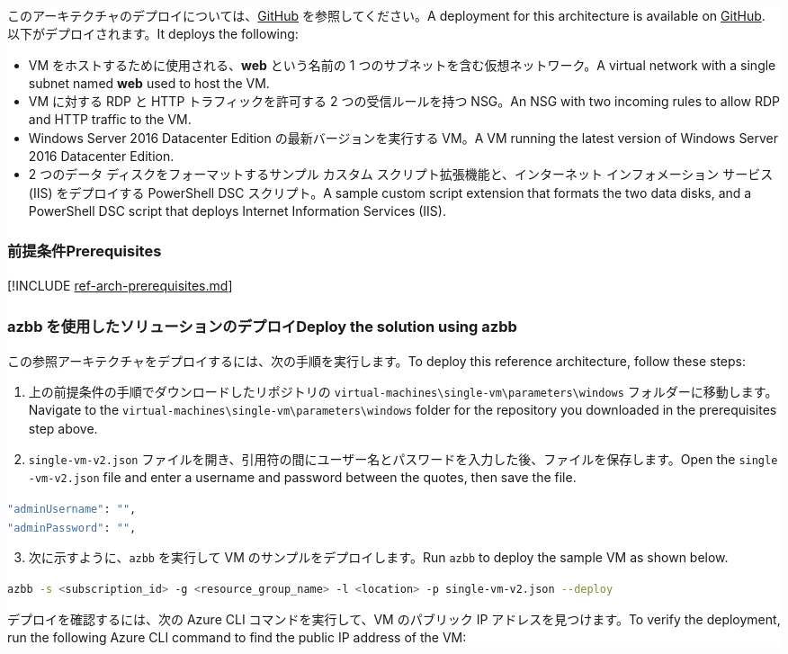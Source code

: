 <span data-ttu-id="8aee0-237">このアーキテクチャのデプロイについては、[GitHub][github-folder] を参照してください。</span><span class="sxs-lookup"><span data-stu-id="8aee0-237">A deployment for this architecture is available on [GitHub][github-folder].</span></span> <span data-ttu-id="8aee0-238">以下がデプロイされます。</span><span class="sxs-lookup"><span data-stu-id="8aee0-238">It deploys the following:</span></span>

  * <span data-ttu-id="8aee0-239">VM をホストするために使用される、**web** という名前の 1 つのサブネットを含む仮想ネットワーク。</span><span class="sxs-lookup"><span data-stu-id="8aee0-239">A virtual network with a single subnet named **web** used to host the VM.</span></span>
  * <span data-ttu-id="8aee0-240">VM に対する RDP と HTTP トラフィックを許可する 2 つの受信ルールを持つ NSG。</span><span class="sxs-lookup"><span data-stu-id="8aee0-240">An NSG with two incoming rules to allow RDP and HTTP traffic to the VM.</span></span>
  * <span data-ttu-id="8aee0-241">Windows Server 2016 Datacenter Edition の最新バージョンを実行する VM。</span><span class="sxs-lookup"><span data-stu-id="8aee0-241">A VM running the latest version of Windows Server 2016 Datacenter Edition.</span></span>
  * <span data-ttu-id="8aee0-242">2 つのデータ ディスクをフォーマットするサンプル カスタム スクリプト拡張機能と、インターネット インフォメーション サービス (IIS) をデプロイする PowerShell DSC スクリプト。</span><span class="sxs-lookup"><span data-stu-id="8aee0-242">A sample custom script extension that formats the two data disks, and a PowerShell DSC script that deploys Internet Information Services (IIS).</span></span>

### <a name="prerequisites"></a><span data-ttu-id="8aee0-243">前提条件</span><span class="sxs-lookup"><span data-stu-id="8aee0-243">Prerequisites</span></span>

[!INCLUDE [ref-arch-prerequisites.md](../../../includes/ref-arch-prerequisites.md)]

### <a name="deploy-the-solution-using-azbb"></a><span data-ttu-id="8aee0-244">azbb を使用したソリューションのデプロイ</span><span class="sxs-lookup"><span data-stu-id="8aee0-244">Deploy the solution using azbb</span></span>

<span data-ttu-id="8aee0-245">この参照アーキテクチャをデプロイするには、次の手順を実行します。</span><span class="sxs-lookup"><span data-stu-id="8aee0-245">To deploy this reference architecture, follow these steps:</span></span>

1. <span data-ttu-id="8aee0-246">上の前提条件の手順でダウンロードしたリポジトリの `virtual-machines\single-vm\parameters\windows` フォルダーに移動します。</span><span class="sxs-lookup"><span data-stu-id="8aee0-246">Navigate to the `virtual-machines\single-vm\parameters\windows` folder for the repository you downloaded in the prerequisites step above.</span></span>

2. <span data-ttu-id="8aee0-247">`single-vm-v2.json` ファイルを開き、引用符の間にユーザー名とパスワードを入力した後、ファイルを保存します。</span><span class="sxs-lookup"><span data-stu-id="8aee0-247">Open the `single-vm-v2.json` file and enter a username and password between the quotes, then save the file.</span></span>

  ```bash
  "adminUsername": "",
  "adminPassword": "",
  ```

3. <span data-ttu-id="8aee0-248">次に示すように、`azbb` を実行して VM のサンプルをデプロイします。</span><span class="sxs-lookup"><span data-stu-id="8aee0-248">Run `azbb` to deploy the sample VM as shown below.</span></span>

  ```bash
  azbb -s <subscription_id> -g <resource_group_name> -l <location> -p single-vm-v2.json --deploy
  ```

<span data-ttu-id="8aee0-249">デプロイを確認するには、次の Azure CLI コマンドを実行して、VM のパブリック IP アドレスを見つけます。</span><span class="sxs-lookup"><span data-stu-id="8aee0-249">To verify the deployment, run the following Azure CLI command to find the public IP address of the VM:</span></span>


[audit-logs]: https://azure.microsoft.com/blog/analyze-azure-audit-logs-in-powerbi-more/
[availability-set]: /azure/virtual-machines/virtual-machines-windows-create-availability-set
[azbb]: https://github.com/mspnp/template-building-blocks/wiki/Install-Azure-Building-Blocks
[azbbv2]: https://github.com/mspnp/template-building-blocks
[azure-cli-2]: /cli/azure/install-azure-cli?view=azure-cli-latest
[azure-dns]: /azure/dns/dns-overview
[azure-storage]: /azure/storage/storage-introduction
[blob-snapshot]: /azure/storage/storage-blob-snapshots
[blob-storage]: /azure/storage/storage-introduction
[boot-diagnostics]: https://azure.microsoft.com/blog/boot-diagnostics-for-virtual-machines-v2/
[cname-record]: https://en.wikipedia.org/wiki/CNAME_record
[data-disk]: /azure/virtual-machines/virtual-machines-windows-about-disks-vhds
[disk-encryption]: /azure/security/azure-security-disk-encryption
[enable-monitoring]: /azure/monitoring-and-diagnostics/insights-how-to-use-diagnostics
[fqdn]: /azure/virtual-machines/virtual-machines-windows-portal-create-fqdn
[git]: https://github.com/mspnp/reference-architectures/tree/master/virtual-machines/single-vm
[github-folder]: https://github.com/mspnp/reference-architectures/tree/master/virtual-machines/single-vm
[group-policy]: https://docs.microsoft.com/previous-versions/windows/it-pro/windows-server-2012-R2-and-2012/dn595129(v=ws.11)
[log-collector]: https://azure.microsoft.com/blog/simplifying-virtual-machine-troubleshooting-using-azure-log-collector/
[manage-vm-availability]: /azure/virtual-machines/virtual-machines-windows-manage-availability
[managed-disks]: /azure/storage/storage-managed-disks-overview
[naming-conventions]: ../../best-practices/naming-conventions.md
[nsg]: /azure/virtual-network/virtual-networks-nsg
[nsg-default-rules]: /azure/virtual-network/virtual-networks-nsg#default-rules
[planned-maintenance]: /azure/virtual-machines/virtual-machines-windows-planned-maintenance
[premium-storage]: /azure/virtual-machines/windows/premium-storage
[premium-storage-supported]: /azure/virtual-machines/windows/premium-storage#supported-vms
[rbac]: /azure/active-directory/role-based-access-control-what-is
[rbac-roles]: /azure/active-directory/role-based-access-built-in-roles
[rbac-devtest]: /azure/active-directory/role-based-access-built-in-roles#devtest-labs-user
[rbac-network]: /azure/active-directory/role-based-access-built-in-roles#network-contributor
[reboot-logs]: https://azure.microsoft.com/blog/viewing-vm-reboot-logs/
[ref-arch-repo]: https://github.com/mspnp/reference-architectures
[resize-os-disk]: /azure/virtual-machines/virtual-machines-windows-expand-os-disk
[resource-lock]: /azure/resource-group-lock-resources
[resource-manager-overview]: /azure/azure-resource-manager/resource-group-overview
[security-center]: /azure/security-center/security-center-intro
[security-center-get-started]: /azure/security-center/security-center-get-started
[select-vm-image]: /azure/virtual-machines/virtual-machines-windows-cli-ps-findimage
[services-by-region]: https://azure.microsoft.com/regions/#services
[static-ip]: /azure/virtual-network/virtual-networks-reserved-public-ip
[virtual-machine-sizes]: /azure/virtual-machines/virtual-machines-windows-sizes
[visio-download]: https://archcenter.blob.core.windows.net/cdn/vm-reference-architectures.vsdx
[vm-disk-limits]: /azure/azure-subscription-service-limits#virtual-machine-disk-limits
[vm-resize]: /azure/virtual-machines/virtual-machines-linux-change-vm-size
[vm-size-tables]: /azure/virtual-machines/virtual-machines-windows-sizes
[vm-sla]: https://azure.microsoft.com/support/legal/sla/virtual-machines
[0]: ./images/single-vm-diagram.png "Azure での単一 Windows VM アーキテクチャ"